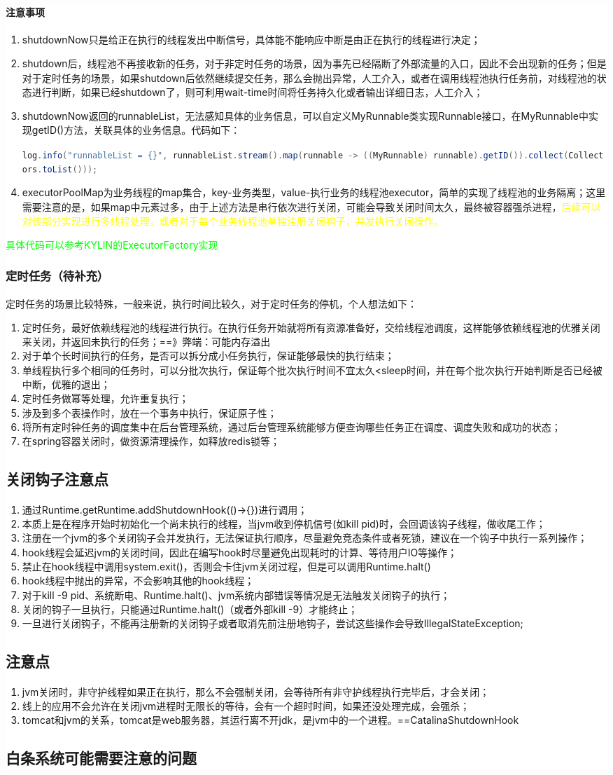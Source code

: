 #### 注意事项


1. shutdownNow只是给正在执行的线程发出中断信号，具体能不能响应中断是由正在执行的线程进行决定；

2. shutdown后，线程池不再接收新的任务，对于非定时任务的场景，因为事先已经隔断了外部流量的入口，因此不会出现新的任务；但是对于定时任务的场景，如果shutdown后依然继续提交任务，那么会抛出异常，人工介入，或者在调用线程池执行任务前，对线程池的状态进行判断，如果已经shutdown了，则可利用wait-time时间将任务持久化或者输出详细日志，人工介入；

3. shutdownNow返回的runnableList，无法感知具体的业务信息，可以自定义MyRunnable类实现Runnable接口，在MyRunnable中实现getID()方法，关联具体的业务信息。代码如下：

   ``` java
   log.info("runnableList = {}", runnableList.stream().map(runnable -> ((MyRunnable) runnable).getID()).collect(Collectors.toList()));
   ```

4. executorPoolMap为业务线程的map集合，key-业务类型，value-执行业务的线程池executor，简单的实现了线程池的业务隔离；这里需要注意的是，如果map中元素过多，由于上述方法是串行依次进行关闭，可能会导致关闭时间太久，最终被容器强杀进程，<font color="ffff">后续可以对该部分实现进行多线程处理，或者对于每个业务线程池单独注册关闭钩子，并发执行关闭操作。</font>

<font color="00ff">具体代码可以参考KYLIN的ExecutorFactory实现</font>

### 定时任务（待补充）

​	定时任务的场景比较特殊，一般来说，执行时间比较久，对于定时任务的停机，个人想法如下：

1. 定时任务，最好依赖线程池的线程进行执行。在执行任务开始就将所有资源准备好，交给线程池调度，这样能够依赖线程池的优雅关闭来关闭，并返回未执行的任务；==》弊端：可能内存溢出
2. 对于单个长时间执行的任务，是否可以拆分成小任务执行，保证能够最快的执行结束；
3. 单线程执行多个相同的任务时，可以分批次执行，保证每个批次执行时间不宜太久<sleep时间，并在每个批次执行开始判断是否已经被中断，优雅的退出；
4. 定时任务做幂等处理，允许重复执行；
5. 涉及到多个表操作时，放在一个事务中执行，保证原子性；
6. 将所有定时钟任务的调度集中在后台管理系统，通过后台管理系统能够方便查询哪些任务正在调度、调度失败和成功的状态；
7. 在spring容器关闭时，做资源清理操作，如释放redis锁等；

## 关闭钩子注意点

1. 通过Runtime.getRuntime.addShutdownHook(()->{})进行调用；
2. 本质上是在程序开始时初始化一个尚未执行的线程，当jvm收到停机信号(如kill pid)时，会回调该钩子线程，做收尾工作；
3. 注册在一个jvm的多个关闭钩子会并发执行，无法保证执行顺序，尽量避免竞态条件或者死锁，建议在一个钩子中执行一系列操作；
4. hook线程会延迟jvm的关闭时间，因此在编写hook时尽量避免出现耗时的计算、等待用户IO等操作；
5. 禁止在hook线程中调用system.exit()，否则会卡住jvm关闭过程，但是可以调用Runtime.halt()
6. hook线程中抛出的异常，不会影响其他的hook线程；
7. 对于kill -9 pid、系统断电、Runtime.halt()、jvm系统内部错误等情况是无法触发关闭钩子的执行；
8. 关闭的钩子一旦执行，只能通过Runtime.halt()（或者外部kill -9）才能终止；
9. 一旦进行关闭钩子，不能再注册新的关闭钩子或者取消先前注册地钩子，尝试这些操作会导致IllegalStateException;

## 注意点

1. jvm关闭时，非守护线程如果正在执行，那么不会强制关闭，会等待所有非守护线程执行完毕后，才会关闭；
2. 线上的应用不会允许在关闭jvm进程时无限长的等待，会有一个超时时间，如果还没处理完成，会强杀；
3. tomcat和jvm的关系，tomcat是web服务器，其运行离不开jdk，是jvm中的一个进程。==CatalinaShutdownHook 

## 白条系统可能需要注意的问题
